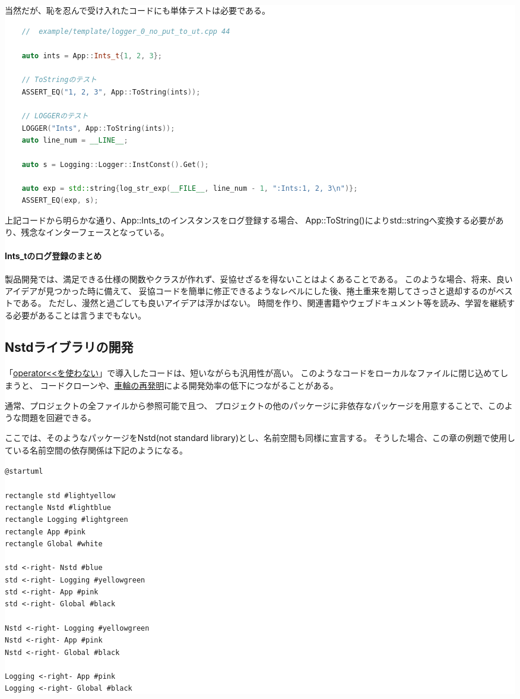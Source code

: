 ```cpp
```

当然だが、恥を忍んで受け入れたコードにも単体テストは必要である。

```cpp
    //  example/template/logger_0_no_put_to_ut.cpp 44

    auto ints = App::Ints_t{1, 2, 3};

    // ToStringのテスト
    ASSERT_EQ("1, 2, 3", App::ToString(ints));

    // LOGGERのテスト
    LOGGER("Ints", App::ToString(ints));
    auto line_num = __LINE__;

    auto s = Logging::Logger::InstConst().Get();

    auto exp = std::string{log_str_exp(__FILE__, line_num - 1, ":Ints:1, 2, 3\n")};
    ASSERT_EQ(exp, s);
```

上記コードから明らかな通り、App::Ints_tのインスタンスをログ登録する場合、
App::ToString()によりstd::stringへ変換する必要があり、残念なインターフェースとなっている。


#### Ints_tのログ登録のまとめ <a id="SS_4_1_6_7"></a>
製品開発では、満足できる仕様の関数やクラスが作れず、妥協せざるを得ないことはよくあることである。
このような場合、将来、良いアイデアが見つかった時に備えて、
妥協コードを簡単に修正できるようなレベルにした後、捲土重来を期してさっさと退却するのがベストである。
ただし、漫然と過ごしても良いアイデアは浮かばない。
時間を作り、関連書籍やウェブドキュメント等を読み、学習を継続する必要があることは言うまでもない。


## Nstdライブラリの開発 <a id="SS_4_2"></a>

「[operator\<\<を使わない](template_meta_programming.md#SS_4_1_6_6)」で導入したコードは、短いながらも汎用性が高い。
このようなコードをローカルなファイルに閉じ込めてしまうと、
コードクローンや、[車輪の再発明](term_explanation.md#SS_6_22_2)による開発効率の低下につながることがある。

通常、プロジェクトの全ファイルから参照可能で且つ、
プロジェクトの他のパッケージに非依存なパッケージを用意することで、このような問題を回避できる。

ここでは、そのようなパッケージをNstd(not standard library)とし、名前空間も同様に宣言する。
そうした場合、この章の例題で使用している名前空間の依存関係は下記のようになる。

```plant_uml/template_dependency.pu
@startuml

rectangle std #lightyellow
rectangle Nstd #lightblue
rectangle Logging #lightgreen
rectangle App #pink
rectangle Global #white

std <-right- Nstd #blue
std <-right- Logging #yellowgreen
std <-right- App #pink
std <-right- Global #black

Nstd <-right- Logging #yellowgreen
Nstd <-right- App #pink
Nstd <-right- Global #black

Logging <-right- App #pink
Logging <-right- Global #black

```